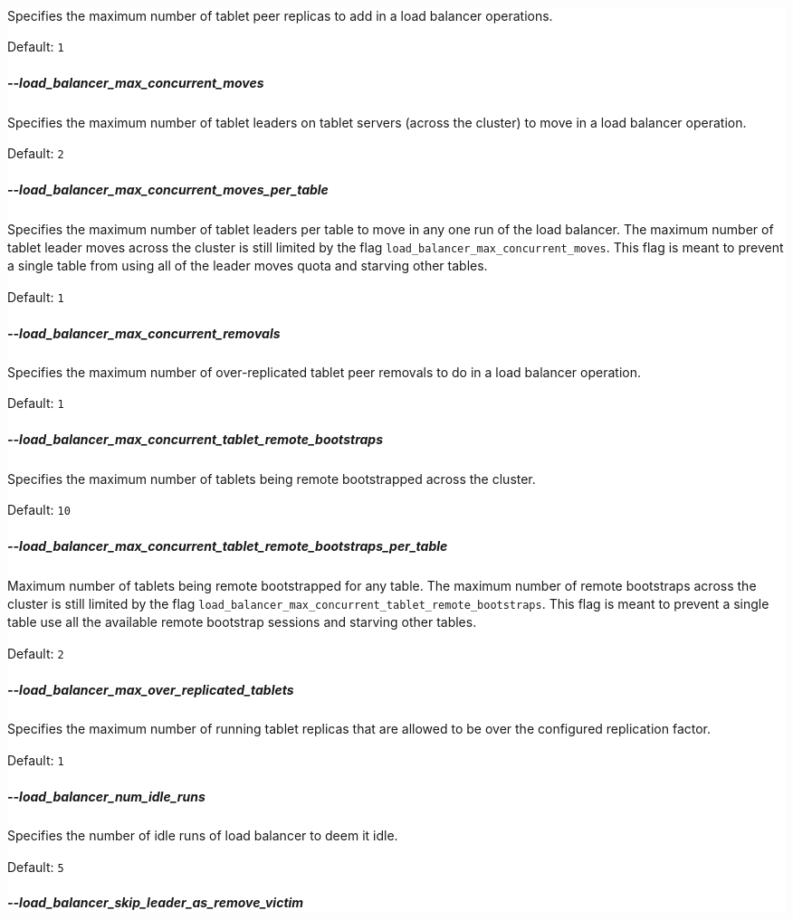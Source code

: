 Specifies the maximum number of tablet peer replicas to add in a load balancer operations.

Default: `1`

##### --load_balancer_max_concurrent_moves

Specifies the maximum number of tablet leaders on tablet servers (across the cluster) to move in a load balancer operation.

Default: `2`

##### --load_balancer_max_concurrent_moves_per_table

Specifies the maximum number of tablet leaders per table to move in any one run of the load balancer. The maximum number of tablet leader moves across the cluster is still limited by the flag `load_balancer_max_concurrent_moves`. This flag is meant to prevent a single table from using all of the leader moves quota and starving other tables.

Default: `1`

##### --load_balancer_max_concurrent_removals

Specifies the maximum number of over-replicated tablet peer removals to do in a load balancer operation.

Default: `1`

##### --load_balancer_max_concurrent_tablet_remote_bootstraps

Specifies the maximum number of tablets being remote bootstrapped across the cluster.

Default: `10`

##### --load_balancer_max_concurrent_tablet_remote_bootstraps_per_table

Maximum number of tablets being remote bootstrapped for any table. The maximum number of remote bootstraps across the cluster is still limited by the flag `load_balancer_max_concurrent_tablet_remote_bootstraps`. This flag is meant to prevent a single table use all the available remote bootstrap sessions and starving other tables.

Default: `2`

##### --load_balancer_max_over_replicated_tablets

Specifies the maximum number of running tablet replicas that are allowed to be over the configured replication factor.

Default: `1`

##### --load_balancer_num_idle_runs

Specifies the number of idle runs of load balancer to deem it idle.

Default: `5`

##### --load_balancer_skip_leader_as_remove_victim
